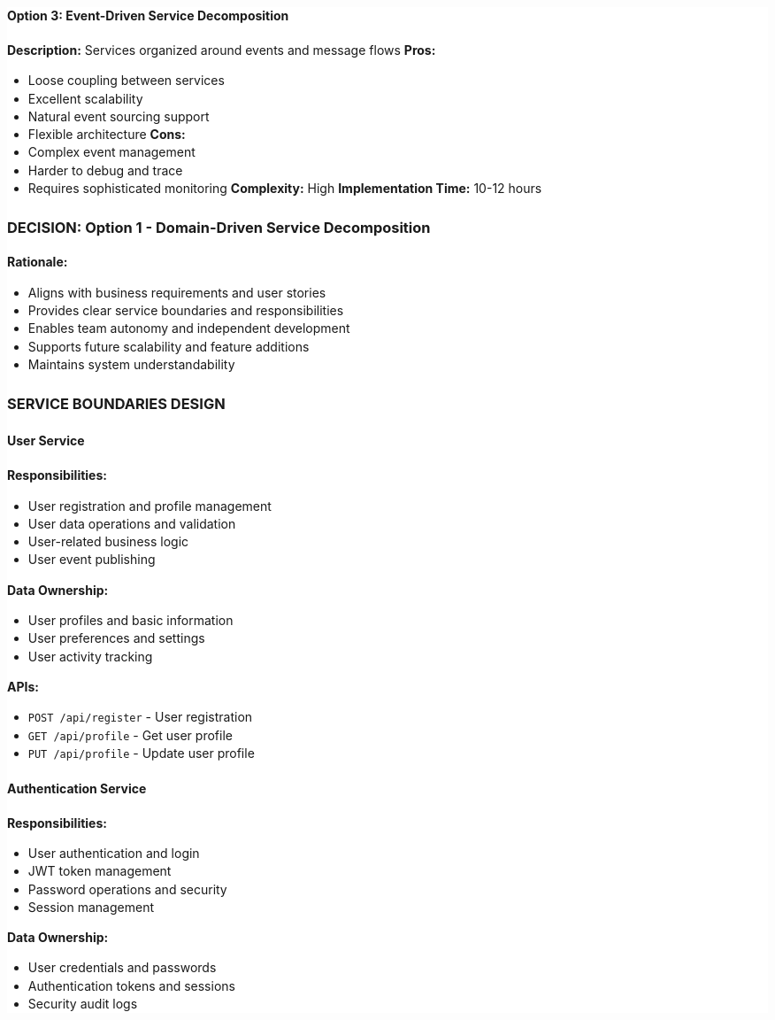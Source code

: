 #### Option 3: Event-Driven Service Decomposition
**Description:** Services organized around events and message flows
**Pros:**
- Loose coupling between services
- Excellent scalability
- Natural event sourcing support
- Flexible architecture
**Cons:**
- Complex event management
- Harder to debug and trace
- Requires sophisticated monitoring
**Complexity:** High
**Implementation Time:** 10-12 hours

### DECISION: Option 1 - Domain-Driven Service Decomposition
**Rationale:**
- Aligns with business requirements and user stories
- Provides clear service boundaries and responsibilities
- Enables team autonomy and independent development
- Supports future scalability and feature additions
- Maintains system understandability

### SERVICE BOUNDARIES DESIGN

#### User Service
**Responsibilities:**
- User registration and profile management
- User data operations and validation
- User-related business logic
- User event publishing

**Data Ownership:**
- User profiles and basic information
- User preferences and settings
- User activity tracking

**APIs:**
- `POST /api/register` - User registration
- `GET /api/profile` - Get user profile
- `PUT /api/profile` - Update user profile

#### Authentication Service
**Responsibilities:**
- User authentication and login
- JWT token management
- Password operations and security
- Session management

**Data Ownership:**
- User credentials and passwords
- Authentication tokens and sessions
- Security audit logs
